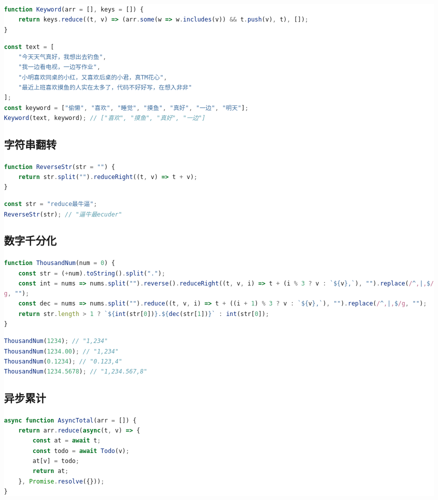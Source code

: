 ```js
function Keyword(arr = [], keys = []) {
    return keys.reduce((t, v) => (arr.some(w => w.includes(v)) && t.push(v), t), []);
}
```

```js
const text = [
    "今天天气真好，我想出去钓鱼",
    "我一边看电视，一边写作业",
    "小明喜欢同桌的小红，又喜欢后桌的小君，真TM花心",
    "最近上班喜欢摸鱼的人实在太多了，代码不好好写，在想入非非"
];
const keyword = ["偷懒", "喜欢", "睡觉", "摸鱼", "真好", "一边", "明天"];
Keyword(text, keyword); // ["喜欢", "摸鱼", "真好", "一边"]
```

## 字符串翻转

```js
function ReverseStr(str = "") {
    return str.split("").reduceRight((t, v) => t + v);
}
```

```js
const str = "reduce最牛逼";
ReverseStr(str); // "逼牛最ecuder"
```

## 数字千分化

```js
function ThousandNum(num = 0) {
    const str = (+num).toString().split(".");
    const int = nums => nums.split("").reverse().reduceRight((t, v, i) => t + (i % 3 ? v : `${v},`), "").replace(/^,|,$/g, "");
    const dec = nums => nums.split("").reduce((t, v, i) => t + ((i + 1) % 3 ? v : `${v},`), "").replace(/^,|,$/g, "");
    return str.length > 1 ? `${int(str[0])}.${dec(str[1])}` : int(str[0]);
}
```

```js
ThousandNum(1234); // "1,234"
ThousandNum(1234.00); // "1,234"
ThousandNum(0.1234); // "0.123,4"
ThousandNum(1234.5678); // "1,234.567,8"
```

## 异步累计

```js
async function AsyncTotal(arr = []) {
    return arr.reduce(async(t, v) => {
        const at = await t;
        const todo = await Todo(v);
        at[v] = todo;
        return at;
    }, Promise.resolve({}));
}
```
